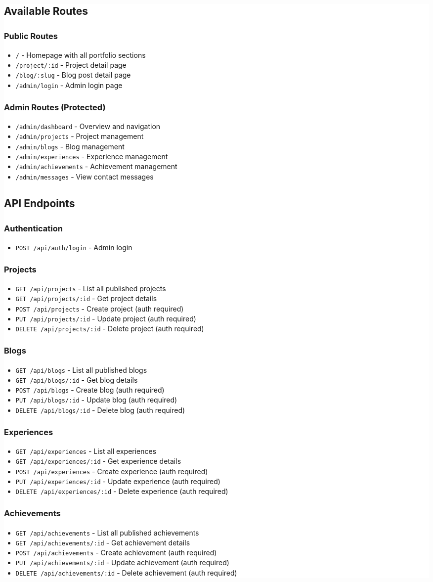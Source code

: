 ```
```

## Available Routes

### Public Routes
- `/` - Homepage with all portfolio sections
- `/project/:id` - Project detail page
- `/blog/:slug` - Blog post detail page
- `/admin/login` - Admin login page

### Admin Routes (Protected)
- `/admin/dashboard` - Overview and navigation
- `/admin/projects` - Project management
- `/admin/blogs` - Blog management
- `/admin/experiences` - Experience management
- `/admin/achievements` - Achievement management
- `/admin/messages` - View contact messages

## API Endpoints

### Authentication
- `POST /api/auth/login` - Admin login

### Projects
- `GET /api/projects` - List all published projects
- `GET /api/projects/:id` - Get project details
- `POST /api/projects` - Create project (auth required)
- `PUT /api/projects/:id` - Update project (auth required)
- `DELETE /api/projects/:id` - Delete project (auth required)

### Blogs
- `GET /api/blogs` - List all published blogs
- `GET /api/blogs/:id` - Get blog details
- `POST /api/blogs` - Create blog (auth required)
- `PUT /api/blogs/:id` - Update blog (auth required)
- `DELETE /api/blogs/:id` - Delete blog (auth required)

### Experiences
- `GET /api/experiences` - List all experiences
- `GET /api/experiences/:id` - Get experience details
- `POST /api/experiences` - Create experience (auth required)
- `PUT /api/experiences/:id` - Update experience (auth required)
- `DELETE /api/experiences/:id` - Delete experience (auth required)

### Achievements
- `GET /api/achievements` - List all published achievements
- `GET /api/achievements/:id` - Get achievement details
- `POST /api/achievements` - Create achievement (auth required)
- `PUT /api/achievements/:id` - Update achievement (auth required)
- `DELETE /api/achievements/:id` - Delete achievement (auth required)

